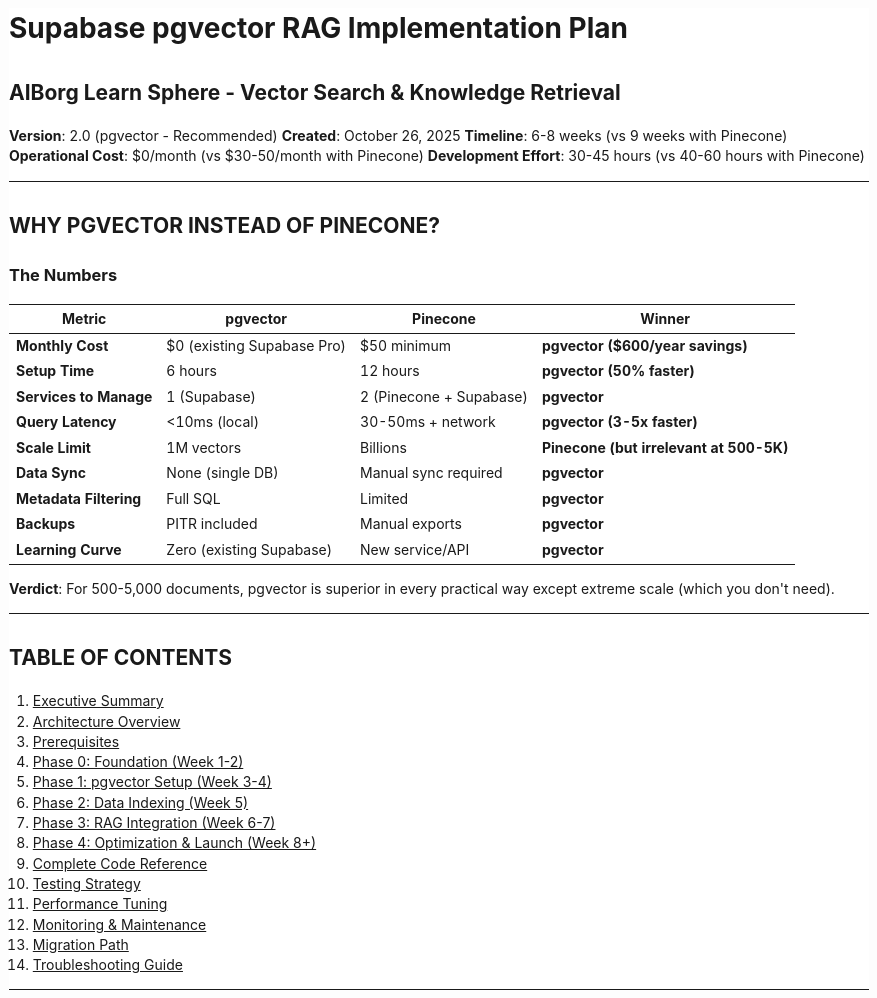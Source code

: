 # Supabase pgvector RAG Implementation Plan

## AIBorg Learn Sphere - Vector Search & Knowledge Retrieval

**Version**: 2.0 (pgvector - Recommended) **Created**: October 26, 2025 **Timeline**: 6-8 weeks (vs
9 weeks with Pinecone) **Operational Cost**: $0/month (vs $30-50/month with Pinecone) **Development
Effort**: 30-45 hours (vs 40-60 hours with Pinecone)

---

## WHY PGVECTOR INSTEAD OF PINECONE?

### The Numbers

| Metric                 | pgvector                   | Pinecone                | Winner                                  |
| ---------------------- | -------------------------- | ----------------------- | --------------------------------------- |
| **Monthly Cost**       | $0 (existing Supabase Pro) | $50 minimum             | **pgvector ($600/year savings)**        |
| **Setup Time**         | 6 hours                    | 12 hours                | **pgvector (50% faster)**               |
| **Services to Manage** | 1 (Supabase)               | 2 (Pinecone + Supabase) | **pgvector**                            |
| **Query Latency**      | <10ms (local)              | 30-50ms + network       | **pgvector (3-5x faster)**              |
| **Scale Limit**        | 1M vectors                 | Billions                | **Pinecone (but irrelevant at 500-5K)** |
| **Data Sync**          | None (single DB)           | Manual sync required    | **pgvector**                            |
| **Metadata Filtering** | Full SQL                   | Limited                 | **pgvector**                            |
| **Backups**            | PITR included              | Manual exports          | **pgvector**                            |
| **Learning Curve**     | Zero (existing Supabase)   | New service/API         | **pgvector**                            |

**Verdict**: For 500-5,000 documents, pgvector is superior in every practical way except extreme
scale (which you don't need).

---

## TABLE OF CONTENTS

1. [Executive Summary](#executive-summary)
2. [Architecture Overview](#architecture-overview)
3. [Prerequisites](#prerequisites)
4. [Phase 0: Foundation (Week 1-2)](#phase-0-foundation-week-1-2)
5. [Phase 1: pgvector Setup (Week 3-4)](#phase-1-pgvector-setup-week-3-4)
6. [Phase 2: Data Indexing (Week 5)](#phase-2-data-indexing-week-5)
7. [Phase 3: RAG Integration (Week 6-7)](#phase-3-rag-integration-week-6-7)
8. [Phase 4: Optimization & Launch (Week 8+)](#phase-4-optimization--launch-week-8)
9. [Complete Code Reference](#complete-code-reference)
10. [Testing Strategy](#testing-strategy)
11. [Performance Tuning](#performance-tuning)
12. [Monitoring & Maintenance](#monitoring--maintenance)
13. [Migration Path](#migration-path)
14. [Troubleshooting Guide](#troubleshooting-guide)

---